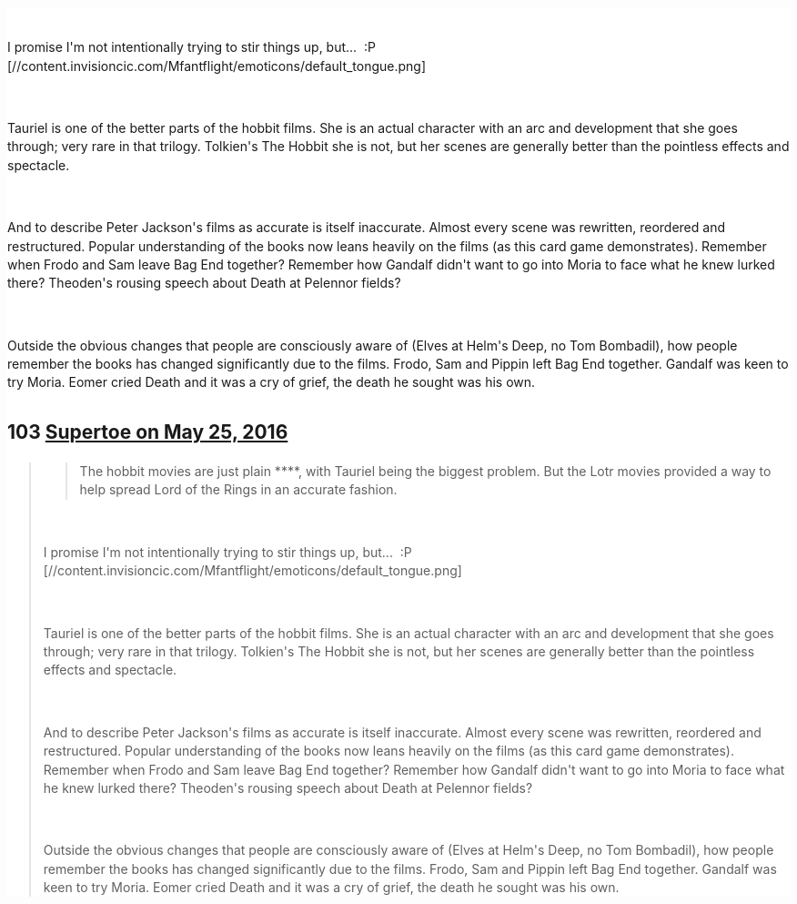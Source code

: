  

I promise I'm not intentionally trying to stir things up, but...  :P [//content.invisioncic.com/Mfantflight/emoticons/default_tongue.png]

 

Tauriel is one of the better parts of the hobbit films. She is an actual character with an arc and development that she goes through; very rare in that trilogy. Tolkien's The Hobbit she is not, but her scenes are generally better than the pointless effects and spectacle.

 

And to describe Peter Jackson's films as accurate is itself inaccurate. Almost every scene was rewritten, reordered and restructured. Popular understanding of the books now leans heavily on the films (as this card game demonstrates). Remember when Frodo and Sam leave Bag End together? Remember how Gandalf didn't want to go into Moria to face what he knew lurked there? Theoden's rousing speech about Death at Pelennor fields?

 

Outside the obvious changes that people are consciously aware of (Elves at Helm's Deep, no Tom Bombadil), how people remember the books has changed significantly due to the films. Frodo, Sam and Pippin left Bag End together. Gandalf was keen to try Moria. Eomer cried Death and it was a cry of grief, the death he sought was his own.

## 103 [Supertoe on May 25, 2016](https://community.fantasyflightgames.com/topic/220464-is-the-arkham-horror-lcg-the-end-of-lotr-lcg/?do=findComment&comment=2234296)

> > The hobbit movies are just plain ****, with Tauriel being the biggest problem. But the Lotr movies provided a way to help spread Lord of the Rings in an accurate fashion.
> 
>  
> 
> I promise I'm not intentionally trying to stir things up, but...  :P [//content.invisioncic.com/Mfantflight/emoticons/default_tongue.png]
> 
>  
> 
> Tauriel is one of the better parts of the hobbit films. She is an actual character with an arc and development that she goes through; very rare in that trilogy. Tolkien's The Hobbit she is not, but her scenes are generally better than the pointless effects and spectacle.
> 
>  
> 
> And to describe Peter Jackson's films as accurate is itself inaccurate. Almost every scene was rewritten, reordered and restructured. Popular understanding of the books now leans heavily on the films (as this card game demonstrates). Remember when Frodo and Sam leave Bag End together? Remember how Gandalf didn't want to go into Moria to face what he knew lurked there? Theoden's rousing speech about Death at Pelennor fields?
> 
>  
> 
> Outside the obvious changes that people are consciously aware of (Elves at Helm's Deep, no Tom Bombadil), how people remember the books has changed significantly due to the films. Frodo, Sam and Pippin left Bag End together. Gandalf was keen to try Moria. Eomer cried Death and it was a cry of grief, the death he sought was his own.
